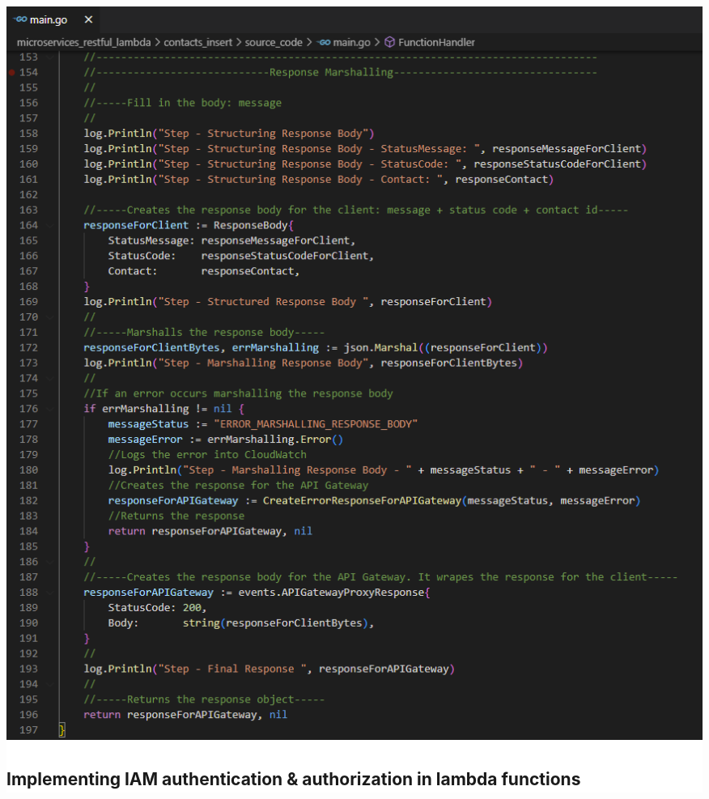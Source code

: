 <img src="images/contacts_insert_function_5.png"/>

## Implementing IAM authentication & authorization in lambda functions
